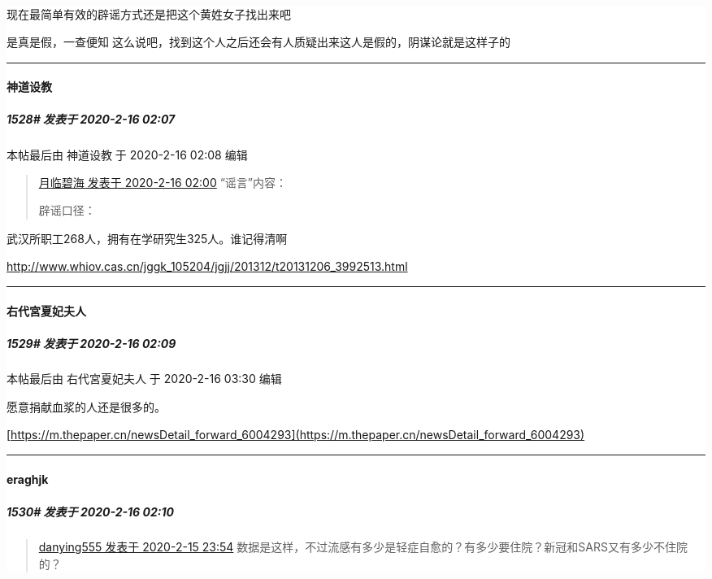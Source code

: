 现在最简单有效的辟谣方式还是把这个黄姓女子找出来吧

是真是假，一查便知</blockquote>
这么说吧，找到这个人之后还会有人质疑出来这人是假的，阴谋论就是这样子的







-----

####  神道设教  
##### 1528#       发表于 2020-2-16 02:07



 本帖最后由 神道设教 于 2020-2-16 02:08 编辑 
<blockquote><a href="httphttps://bbs.saraba1st.com/2b/forum.php?mod=redirect&amp;goto=findpost&amp;pid=46428857&amp;ptid=1913718" target="_blank">月临碧海 发表于 2020-2-16 02:00</a>
“谣言”内容：

辟谣口径：</blockquote>
武汉所职工268人，拥有在学研究生325人。谁记得清啊


http://www.whiov.cas.cn/jggk_105204/jgjj/201312/t20131206_3992513.html







-----

####  右代宮夏妃夫人  
##### 1529#       发表于 2020-2-16 02:09



 本帖最后由 右代宮夏妃夫人 于 2020-2-16 03:30 编辑 

愿意捐献血浆的人还是很多的。

[https://m.thepaper.cn/newsDetail_forward_6004293](https://m.thepaper.cn/newsDetail_forward_6004293)







-----

####  eraghjk  
##### 1530#       发表于 2020-2-16 02:10



<blockquote><a href="httphttps://bbs.saraba1st.com/2b/forum.php?mod=redirect&amp;goto=findpost&amp;pid=46427978&amp;ptid=1913718" target="_blank">danying555 发表于 2020-2-15 23:54</a>
数据是这样，不过流感有多少是轻症自愈的？有多少要住院？新冠和SARS又有多少不住院的？

